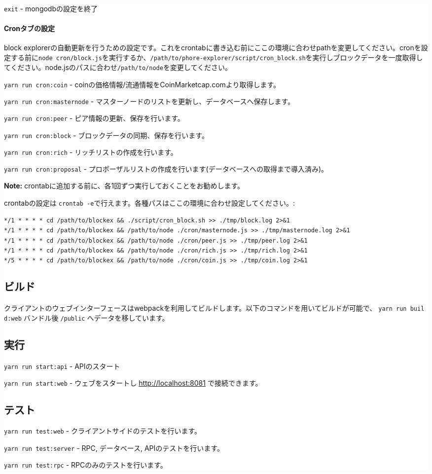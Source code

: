 `exit` - mongodbの設定を終了

#### Cronタブの設定
block explorerの自動更新を行うための設定です。これをcrontabに書き込む前にここの環境に合わせpathを変更してください。cronを設定する前に`node cron/block.js`を実行するか、`/path/to/phore-explorer/script/cron_block.sh`を実行しブロックデータを一度取得してください。node.jsのパスに合わせ`/path/to/node`を変更してください。

`yarn run cron:coin` - coinの価格情報/流通情報をCoinMarketcap.comより取得します。

`yarn run cron:masternode` - マスターノードのリストを更新し、データベースへ保存します。

`yarn run cron:peer` - ピア情報の更新、保存を行います。

`yarn run cron:block` - ブロックデータの同期、保存を行います。

`yarn run cron:rich` - リッチリストの作成を行います。

`yarn run cron:proposal` - プロポーザルリストの作成を行います(データベースへの取得まで導入済み)。

__Note:__ crontabに追加する前に、各1回ずつ実行しておくことをお勧めします。

crontabの設定は `crontab -e`で行えます。各種パスはここの環境に合わせ設定してください。:
```
*/1 * * * * cd /path/to/blockex && ./script/cron_block.sh >> ./tmp/block.log 2>&1
*/1 * * * * cd /path/to/blockex && /path/to/node ./cron/masternode.js >> ./tmp/masternode.log 2>&1
*/1 * * * * cd /path/to/blockex && /path/to/node ./cron/peer.js >> ./tmp/peer.log 2>&1
*/1 * * * * cd /path/to/blockex && /path/to/node ./cron/rich.js >> ./tmp/rich.log 2>&1
*/5 * * * * cd /path/to/blockex && /path/to/node ./cron/coin.js >> ./tmp/coin.log 2>&1
```

## ビルド
クライアントのウェブインターフェースはwebpackを利用してビルドします。以下のコマンドを用いてビルドが可能で、
`yarn run build:web`
バンドル後 `/public` へデータを移しています。

## 実行
`yarn run start:api` - APIのスタート

`yarn run start:web` - ウェブをスタートし [http://localhost:8081](http://localhost:8081) で接続できます。

## テスト
`yarn run test:web` - クライアントサイドのテストを行います。

`yarn run test:server` - RPC, データベース, APIのテストを行います。

`yarn run test:rpc` - RPCのみのテストを行います。
